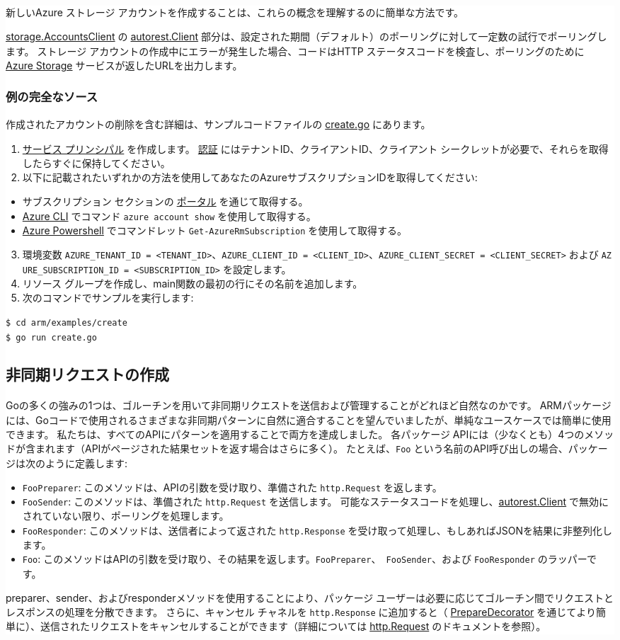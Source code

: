 新しいAzure ストレージ アカウントを作成することは、これらの概念を理解するのに簡単な方法です。

[storage.AccountsClient](https://godoc.org/github.com/Azure/azure-sdk-for-go/arm/storage#AccountsClient)
の
[autorest.Client](https://godoc.org/github.com/Azure/go-autorest/autorest#Client)
部分は、設定された期間（デフォルト）のポーリングに対して一定数の試行でポーリングします。
ストレージ アカウントの作成中にエラーが発生した場合、コードはHTTP ステータスコードを検査し、ポーリングのために
[Azure Storage](http://azure.microsoft.com/documentation/services/storage/)
サービスが返したURLを出力します。

### 例の完全なソース

作成されたアカウントの削除を含む詳細は、サンプルコードファイルの [create.go](https://github.com/Azure/azure-sdk-for-go/blob/master/arm/examples/create/create.go) にあります。

1. [サービス プリンシパル](https://azure.microsoft.com/documentation/articles/resource-group-authenticate-service-principal-cli/) を作成します。 [認証](#first-a-sidenote-authentication-and-the-azure-resource-manager) にはテナントID、クライアントID、クライアント シークレットが必要で、それらを取得したらすぐに保持してください。
2. 以下に記載されたいずれかの方法を使用してあなたのAzureサブスクリプションIDを取得してください:
  - サブスクリプション セクションの [ポータル](portal.azure.com) を通じて取得する。
  - [Azure CLI](https://azure.microsoft.com/documentation/articles/xplat-cli-install/) でコマンド `azure account show` を使用して取得する。
  - [Azure Powershell](https://azure.microsoft.com/documentation/articles/powershell-install-configure/) でコマンドレット `Get-AzureRmSubscription` を使用して取得する。
3. 環境変数 `AZURE_TENANT_ID = <TENANT_ID>`、`AZURE_CLIENT_ID = <CLIENT_ID>`、`AZURE_CLIENT_SECRET = <CLIENT_SECRET>` および `AZURE_SUBSCRIPTION_ID = <SUBSCRIPTION_ID>` を設定します。
4. リソース グループを作成し、main関数の最初の行にその名前を追加します。
5. 次のコマンドでサンプルを実行します:

```
$ cd arm/examples/create
$ go run create.go
```


## 非同期リクエストの作成

Goの多くの強みの1つは、ゴルーチンを用いて非同期リクエストを送信および管理することがどれほど自然なのかです。
ARMパッケージには、Goコードで使用されるさまざまな非同期パターンに自然に適合することを望んでいましたが、単純なユースケースでは簡単に使用できます。
私たちは、すべてのAPIにパターンを適用することで両方を達成しました。
各パッケージ APIには（少なくとも）4つのメソッドが含まれます（APIがページされた結果セットを返す場合はさらに多く）。
たとえば、`Foo` という名前のAPI呼び出しの場合、パッケージは次のように定義します:

- `FooPreparer`: このメソッドは、APIの引数を受け取り、準備された `http.Request` を返します。
- `FooSender`: このメソッドは、準備された `http.Request` を送信します。 可能なステータスコードを処理し、[autorest.Client](https://godoc.org/github.com/Azure/go-autorest/autorest#Client) で無効にされていない限り、ポーリングを処理します。
- `FooResponder`: このメソッドは、送信者によって返された `http.Response` を受け取って処理し、もしあればJSONを結果に非整列化します。
- `Foo`: このメソッドはAPIの引数を受け取り、その結果を返します。`FooPreparer`、` FooSender`、および `FooResponder` のラッパーです。

preparer、sender、およびresponderメソッドを使用することにより、パッケージ ユーザーは必要に応じてゴルーチン間でリクエストとレスポンスの処理を分散できます。
さらに、キャンセル チャネルを `http.Response` に追加すると（
[PrepareDecorator](https://godoc.org/github.com/Azure/go-autorest/autorest#PrepareDecorator)
を通じてより簡単に）、送信されたリクエストをキャンセルすることができます（詳細については
[http.Request](https://golang.org/pkg/net/http/#Request)
のドキュメントを参照）。
